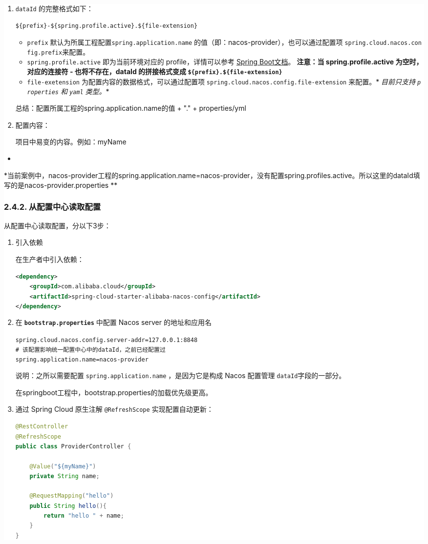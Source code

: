 1. `dataId` 的完整格式如下：

   ```
   ${prefix}-${spring.profile.active}.${file-extension}
   ```

    - `prefix` 默认为所属工程配置`spring.application.name` 的值（即：nacos-provider），也可以通过配置项
      `spring.cloud.nacos.config.prefix`来配置。
    - `spring.profile.active` 即为当前环境对应的
      profile，详情可以参考 [Spring Boot文档](https://docs.spring.io/spring-boot/docs/current/reference/html/boot-features-profiles.html#boot-features-profiles)。
      **注意：当 spring.profile.active 为空时，对应的连接符 - 也将不存在，dataId
      的拼接格式变成 `${prefix}.${file-extension}`**
    - `file-exetension` 为配置内容的数据格式，可以通过配置项 `spring.cloud.nacos.config.file-extension` 来配置。*
      *目前只支持 `properties` 和 `yaml` 类型。**

   总结：配置所属工程的spring.application.name的值 + "." + properties/yml

2. 配置内容：

   项目中易变的内容。例如：myName

*
*当前案例中，nacos-provider工程的spring.application.name=nacos-provider，没有配置spring.profiles.active。所以这里的dataId填写的是nacos-provider.properties
**

### 2.4.2. 从配置中心读取配置

从配置中心读取配置，分以下3步：

1. 引入依赖

   在生产者中引入依赖：

   ```xml
   <dependency>
       <groupId>com.alibaba.cloud</groupId>
       <artifactId>spring-cloud-starter-alibaba-nacos-config</artifactId>
   </dependency>
   ```

2. 在 **`bootstrap.properties`** 中配置 Nacos server 的地址和应用名

   ```properties
   spring.cloud.nacos.config.server-addr=127.0.0.1:8848
   # 该配置影响统一配置中心中的dataId，之前已经配置过
   spring.application.name=nacos-provider
   ```

   说明：之所以需要配置 `spring.application.name` ，是因为它是构成 Nacos 配置管理 `dataId`字段的一部分。

   在springboot工程中，bootstrap.properties的加载优先级更高。

3. 通过 Spring Cloud 原生注解 `@RefreshScope` 实现配置自动更新：

   ```java
   @RestController
   @RefreshScope
   public class ProviderController {
   
       @Value("${myName}")
       private String name;
   
       @RequestMapping("hello")
       public String hello(){
           return "hello " + name;
       }
   }
   ```
